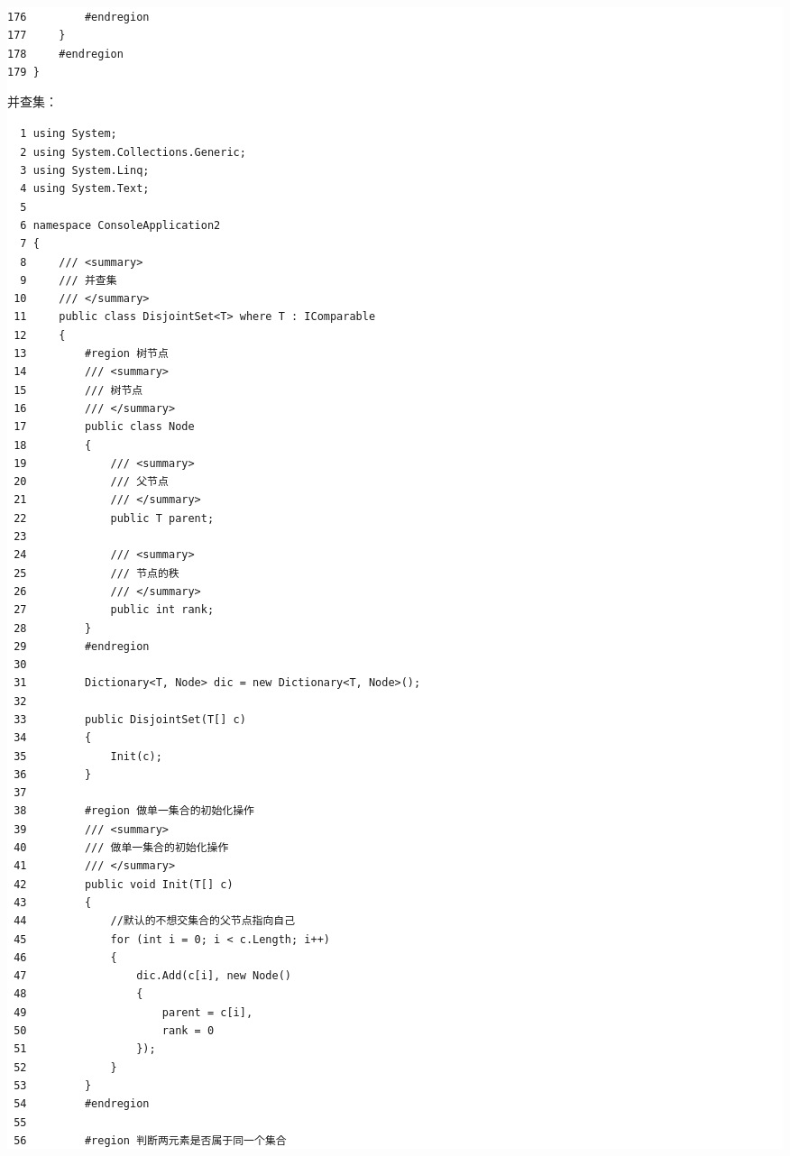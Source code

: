     176         #endregion
    177     }
    178     #endregion
    179 }



并查集：


      1 using System;
      2 using System.Collections.Generic;
      3 using System.Linq;
      4 using System.Text;
      5 
      6 namespace ConsoleApplication2
      7 {
      8     /// <summary>
      9     /// 并查集
     10     /// </summary>
     11     public class DisjointSet<T> where T : IComparable
     12     {
     13         #region 树节点
     14         /// <summary>
     15         /// 树节点
     16         /// </summary>
     17         public class Node
     18         {
     19             /// <summary>
     20             /// 父节点
     21             /// </summary>
     22             public T parent;
     23 
     24             /// <summary>
     25             /// 节点的秩
     26             /// </summary>
     27             public int rank;
     28         }
     29         #endregion
     30 
     31         Dictionary<T, Node> dic = new Dictionary<T, Node>();
     32 
     33         public DisjointSet(T[] c)
     34         {
     35             Init(c);
     36         }
     37 
     38         #region 做单一集合的初始化操作
     39         /// <summary>
     40         /// 做单一集合的初始化操作
     41         /// </summary>
     42         public void Init(T[] c)
     43         {
     44             //默认的不想交集合的父节点指向自己
     45             for (int i = 0; i < c.Length; i++)
     46             {
     47                 dic.Add(c[i], new Node()
     48                 {
     49                     parent = c[i],
     50                     rank = 0
     51                 });
     52             }
     53         }
     54         #endregion
     55 
     56         #region 判断两元素是否属于同一个集合

[0]: http://www.cnblogs.com/huangxincheng/archive/2012/12/17/2821132.html
[1]: http://pic002.cnblogs.com/images/2012/214741/2012121700083287.gif
[2]: http://pic002.cnblogs.com/images/2012/214741/2012121700100291.gif
